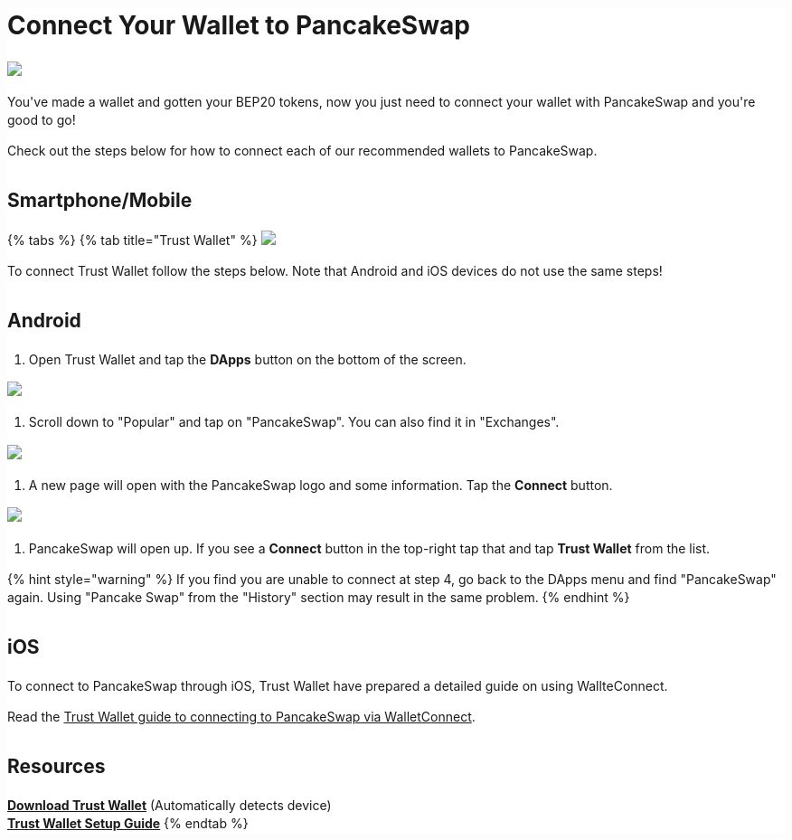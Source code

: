 # Connect Your Wallet to PancakeSwap

![](../.gitbook/assets/docs-masthead-11-%20%281%29.png)

You've made a wallet and gotten your BEP20 tokens, now you just need to connect your wallet with PancakeSwap and you're good to go!

Check out the steps below for how to connect each of our recommended wallets to PancakeSwap.

## Smartphone/Mobile

{% tabs %}
{% tab title="Trust Wallet" %}
![](../.gitbook/assets/image%20%2867%29.png)

To connect Trust Wallet follow the steps below. Note that Android and iOS devices do not use the same steps!

## Android

1. Open Trust Wallet and tap the **DApps** button on the bottom of the screen.

![](../.gitbook/assets/image%20%2892%29.png)

1. Scroll down to "Popular" and tap on "PancakeSwap". You can also find it in "Exchanges".

![](../.gitbook/assets/image%20%28130%29.png)

1. A new page will open with the PancakeSwap logo and some information. Tap the **Connect** button.

![](../.gitbook/assets/image%20%28110%29.png)

1. PancakeSwap will open up. If you see a **Connect** button in the top-right tap that and tap **Trust Wallet** from the list.

{% hint style="warning" %}
If you find you are unable to connect at step 4, go back to the DApps menu and find "PancakeSwap" again. Using "Pancake Swap" from the "History" section may result in the same problem.
{% endhint %}

## iOS

To connect to PancakeSwap through iOS, Trust Wallet have prepared a detailed guide on using WallteConnect.

Read the [Trust Wallet guide to connecting to PancakeSwap via WalletConnect](https://community.trustwallet.com/t/using-walletconnect-to-access-pancakeswap/212307).

## **Resources**

[**Download Trust Wallet**](https://trustwallet.com/) \(Automatically detects device\)  
[**Trust Wallet Setup Guide**](https://www.binance.com/en/blog/421499824684901157/How-to-Set-Up-and-Use-Trust-Wallet-for-Binance-Smart-Chain)
{% endtab %}

